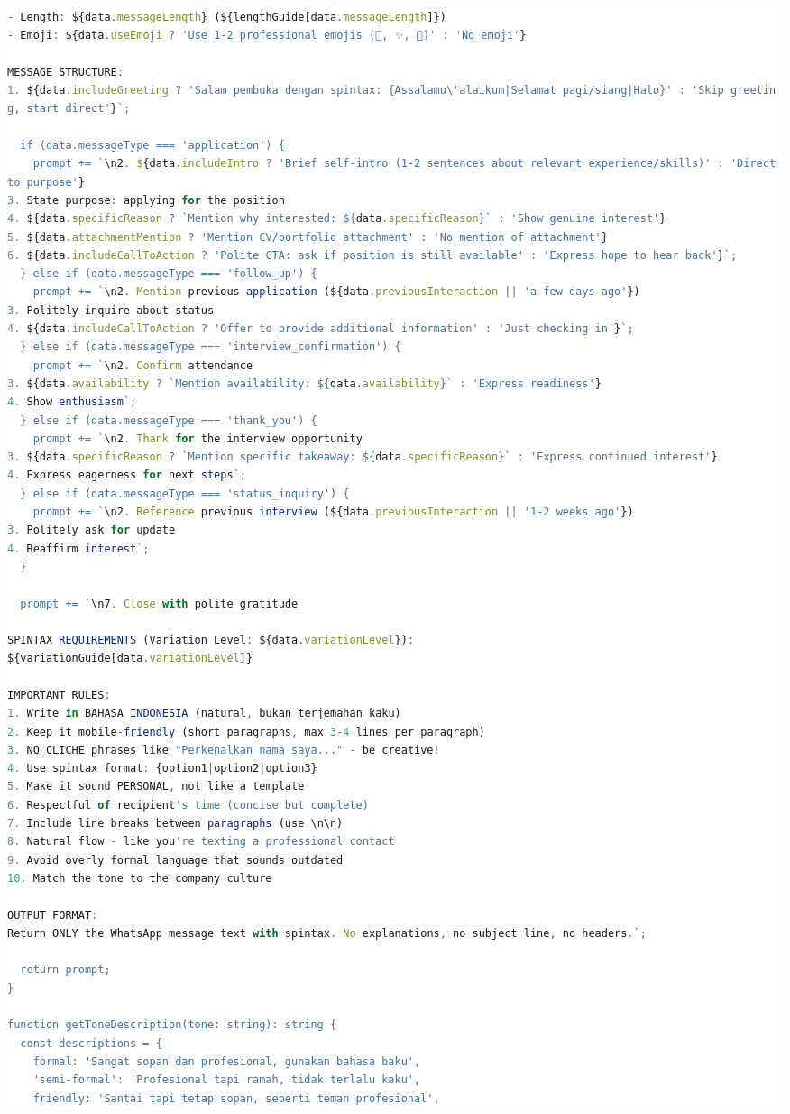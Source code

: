 ```typescript
- Length: ${data.messageLength} (${lengthGuide[data.messageLength]})
- Emoji: ${data.useEmoji ? 'Use 1-2 professional emojis (🙏, ✨, 📄)' : 'No emoji'}

MESSAGE STRUCTURE:
1. ${data.includeGreeting ? 'Salam pembuka dengan spintax: {Assalamu\'alaikum|Selamat pagi/siang|Halo}' : 'Skip greeting, start direct'}`;

  if (data.messageType === 'application') {
    prompt += `\n2. ${data.includeIntro ? 'Brief self-intro (1-2 sentences about relevant experience/skills)' : 'Direct to purpose'}
3. State purpose: applying for the position
4. ${data.specificReason ? `Mention why interested: ${data.specificReason}` : 'Show genuine interest'}
5. ${data.attachmentMention ? 'Mention CV/portfolio attachment' : 'No mention of attachment'}
6. ${data.includeCallToAction ? 'Polite CTA: ask if position is still available' : 'Express hope to hear back'}`;
  } else if (data.messageType === 'follow_up') {
    prompt += `\n2. Mention previous application (${data.previousInteraction || 'a few days ago'})
3. Politely inquire about status
4. ${data.includeCallToAction ? 'Offer to provide additional information' : 'Just checking in'}`;
  } else if (data.messageType === 'interview_confirmation') {
    prompt += `\n2. Confirm attendance
3. ${data.availability ? `Mention availability: ${data.availability}` : 'Express readiness'}
4. Show enthusiasm`;
  } else if (data.messageType === 'thank_you') {
    prompt += `\n2. Thank for the interview opportunity
3. ${data.specificReason ? `Mention specific takeaway: ${data.specificReason}` : 'Express continued interest'}
4. Express eagerness for next steps`;
  } else if (data.messageType === 'status_inquiry') {
    prompt += `\n2. Reference previous interview (${data.previousInteraction || '1-2 weeks ago'})
3. Politely ask for update
4. Reaffirm interest`;
  }

  prompt += `\n7. Close with polite gratitude

SPINTAX REQUIREMENTS (Variation Level: ${data.variationLevel}):
${variationGuide[data.variationLevel]}

IMPORTANT RULES:
1. Write in BAHASA INDONESIA (natural, bukan terjemahan kaku)
2. Keep it mobile-friendly (short paragraphs, max 3-4 lines per paragraph)
3. NO CLICHE phrases like "Perkenalkan nama saya..." - be creative!
4. Use spintax format: {option1|option2|option3}
5. Make it sound PERSONAL, not like a template
6. Respectful of recipient's time (concise but complete)
7. Include line breaks between paragraphs (use \n\n)
8. Natural flow - like you're texting a professional contact
9. Avoid overly formal language that sounds outdated
10. Match the tone to the company culture

OUTPUT FORMAT:
Return ONLY the WhatsApp message text with spintax. No explanations, no subject line, no headers.`;

  return prompt;
}

function getToneDescription(tone: string): string {
  const descriptions = {
    formal: 'Sangat sopan dan profesional, gunakan bahasa baku',
    'semi-formal': 'Profesional tapi ramah, tidak terlalu kaku',
    friendly: 'Santai tapi tetap sopan, seperti teman profesional',
```